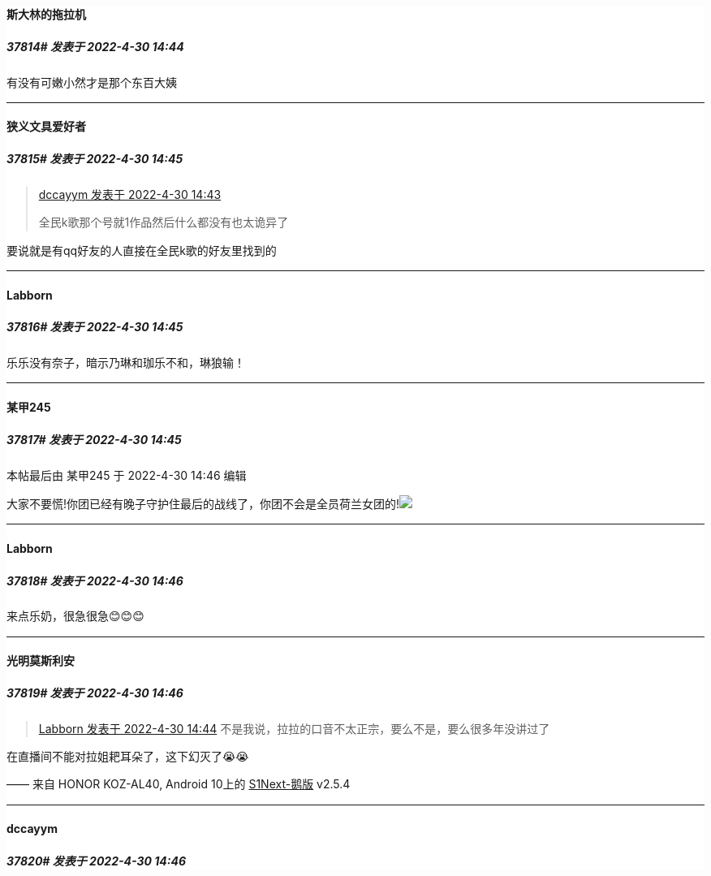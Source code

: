 ####  斯大林的拖拉机  
##### 37814#       发表于 2022-4-30 14:44

有没有可嫩小然才是那个东百大姨

*****

####  狭义文具爱好者  
##### 37815#       发表于 2022-4-30 14:45

<blockquote><a href="httphttps://bbs.saraba1st.com/2b/forum.php?mod=redirect&amp;goto=findpost&amp;pid=55644468&amp;ptid=2053980" target="_blank">dccayym 发表于 2022-4-30 14:43</a>

全民k歌那个号就1作品然后什么都没有也太诡异了</blockquote>
要说就是有qq好友的人直接在全民k歌的好友里找到的

*****

####  Labborn  
##### 37816#       发表于 2022-4-30 14:45

乐乐没有奈子，暗示乃琳和珈乐不和，琳狼输！

*****

####  某甲245  
##### 37817#       发表于 2022-4-30 14:45

 本帖最后由 某甲245 于 2022-4-30 14:46 编辑 

大家不要慌!你团已经有晚子守护住最后的战线了，你团不会是全员荷兰女团的!<img src="https://static.saraba1st.com/image/smiley/face2017/019.png" referrerpolicy="no-referrer">

*****

####  Labborn  
##### 37818#       发表于 2022-4-30 14:46

来点乐奶，很急很急😊😊😊

*****

####  光明莫斯利安  
##### 37819#       发表于 2022-4-30 14:46

<blockquote><a href="httphttps://bbs.saraba1st.com/2b/forum.php?mod=redirect&amp;goto=findpost&amp;pid=55644471&amp;ptid=2053980" target="_blank">Labborn 发表于 2022-4-30 14:44</a>
不是我说，拉拉的口音不太正宗，要么不是，要么很多年没讲过了</blockquote>
在直播间不能对拉姐耙耳朵了，这下幻灭了😭😭

—— 来自 HONOR KOZ-AL40, Android 10上的 [S1Next-鹅版](https://github.com/ykrank/S1-Next/releases) v2.5.4

*****

####  dccayym  
##### 37820#       发表于 2022-4-30 14:46

